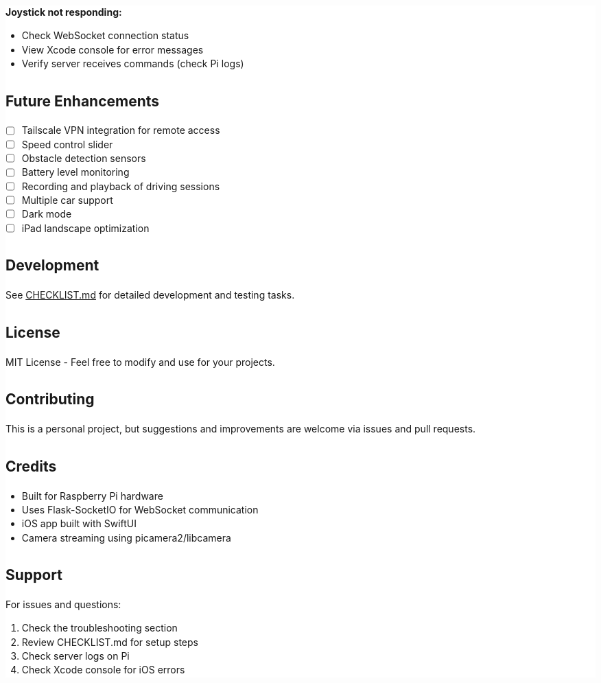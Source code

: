 **Joystick not responding:**
- Check WebSocket connection status
- View Xcode console for error messages
- Verify server receives commands (check Pi logs)

## Future Enhancements

- [ ] Tailscale VPN integration for remote access
- [ ] Speed control slider
- [ ] Obstacle detection sensors
- [ ] Battery level monitoring
- [ ] Recording and playback of driving sessions
- [ ] Multiple car support
- [ ] Dark mode
- [ ] iPad landscape optimization

## Development

See [CHECKLIST.md](CHECKLIST.md) for detailed development and testing tasks.

## License

MIT License - Feel free to modify and use for your projects.

## Contributing

This is a personal project, but suggestions and improvements are welcome via issues and pull requests.

## Credits

- Built for Raspberry Pi hardware
- Uses Flask-SocketIO for WebSocket communication
- iOS app built with SwiftUI
- Camera streaming using picamera2/libcamera

## Support

For issues and questions:
1. Check the troubleshooting section
2. Review CHECKLIST.md for setup steps
3. Check server logs on Pi
4. Check Xcode console for iOS errors
